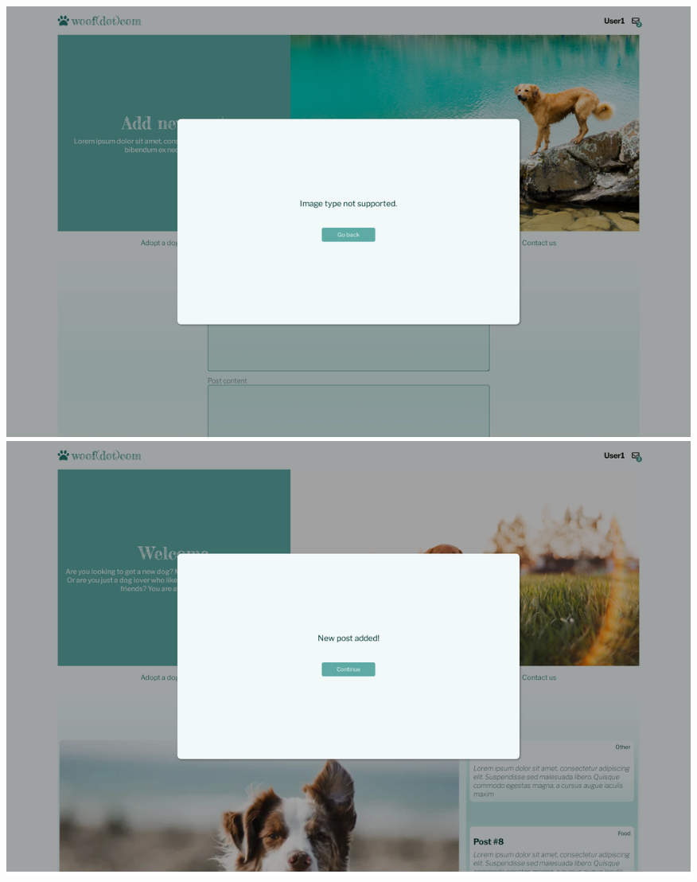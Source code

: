 ![example30](/static/documentation/testing/images/032.webp)
![example31](/static/documentation/testing/images/033.webp)
